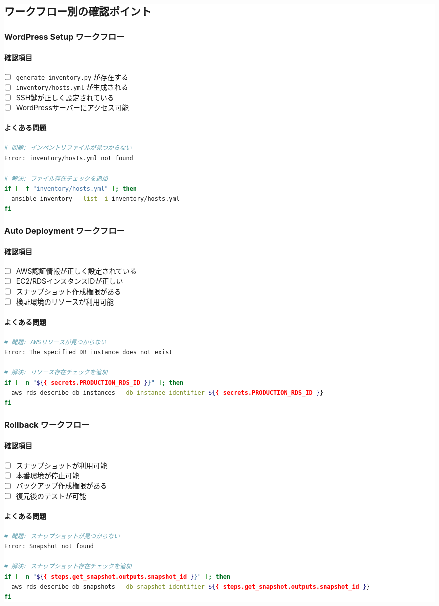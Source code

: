 ## ワークフロー別の確認ポイント

### WordPress Setup ワークフロー

#### 確認項目
- [ ] `generate_inventory.py` が存在する
- [ ] `inventory/hosts.yml` が生成される
- [ ] SSH鍵が正しく設定されている
- [ ] WordPressサーバーにアクセス可能

#### よくある問題
```bash
# 問題: インベントリファイルが見つからない
Error: inventory/hosts.yml not found

# 解決: ファイル存在チェックを追加
if [ -f "inventory/hosts.yml" ]; then
  ansible-inventory --list -i inventory/hosts.yml
fi
```

### Auto Deployment ワークフロー

#### 確認項目
- [ ] AWS認証情報が正しく設定されている
- [ ] EC2/RDSインスタンスIDが正しい
- [ ] スナップショット作成権限がある
- [ ] 検証環境のリソースが利用可能

#### よくある問題
```bash
# 問題: AWSリソースが見つからない
Error: The specified DB instance does not exist

# 解決: リソース存在チェックを追加
if [ -n "${{ secrets.PRODUCTION_RDS_ID }}" ]; then
  aws rds describe-db-instances --db-instance-identifier ${{ secrets.PRODUCTION_RDS_ID }}
fi
```

### Rollback ワークフロー

#### 確認項目
- [ ] スナップショットが利用可能
- [ ] 本番環境が停止可能
- [ ] バックアップ作成権限がある
- [ ] 復元後のテストが可能

#### よくある問題
```bash
# 問題: スナップショットが見つからない
Error: Snapshot not found

# 解決: スナップショット存在チェックを追加
if [ -n "${{ steps.get_snapshot.outputs.snapshot_id }}" ]; then
  aws rds describe-db-snapshots --db-snapshot-identifier ${{ steps.get_snapshot.outputs.snapshot_id }}
fi
```
